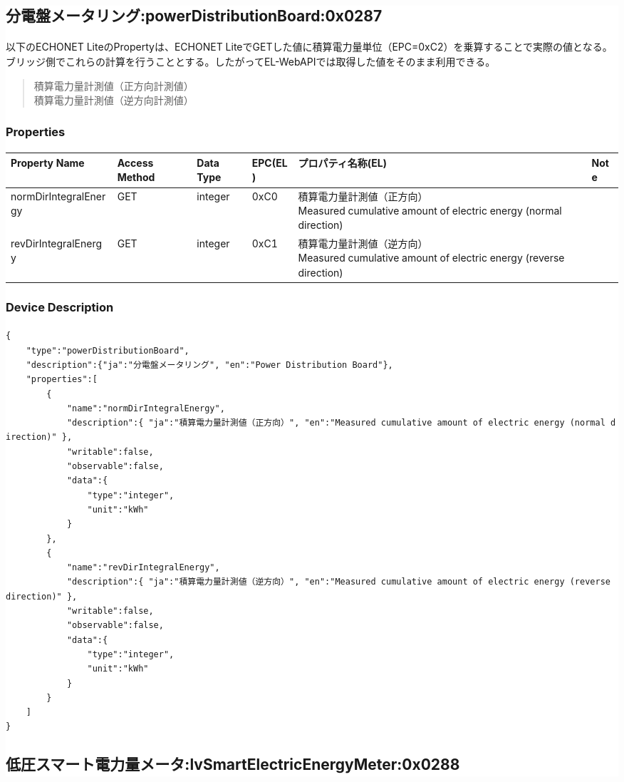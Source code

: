 ## 分電盤メータリング:powerDistributionBoard:0x0287

以下のECHONET LiteのPropertyは、ECHONET LiteでGETした値に積算電力量単位（EPC=0xC2）を乗算することで実際の値となる。ブリッジ側でこれらの計算を行うこととする。したがってEL-WebAPIでは取得した値をそのまま利用できる。

> 積算電力量計測値（正方向計測値）  
> 積算電力量計測値（逆方向計測値）  

### Properties

| Property Name | Access Method | Data Type | EPC(EL) | プロパティ名称(EL)| Note |
|:--------------------------|:-----|:---|:---------|:-------------------------------|:---|
| normDirIntegralEnergy | GET | integer | 0xC0 | 積算電力量計測値（正方向）<br>Measured cumulative amount of electric energy (normal direction) |
| revDirIntegralEnergy | GET | integer | 0xC1 | 積算電力量計測値（逆方向）<br>Measured cumulative amount of electric energy (reverse direction) |

### Device Description

```
{
	"type":"powerDistributionBoard",
	"description":{"ja":"分電盤メータリング", "en":"Power Distribution Board"},
	"properties":[
		{
			"name":"normDirIntegralEnergy",
			"description":{ "ja":"積算電力量計測値（正方向）", "en":"Measured cumulative amount of electric energy (normal direction)" },
			"writable":false, 
			"observable":false,
			"data":{
				"type":"integer", 
				"unit":"kWh"
			}
		},
		{
			"name":"revDirIntegralEnergy",
			"description":{ "ja":"積算電力量計測値（逆方向）", "en":"Measured cumulative amount of electric energy (reverse direction)" },
			"writable":false, 
			"observable":false,
			"data":{
				"type":"integer", 
				"unit":"kWh"
			}
		}
	]
}
```

## 低圧スマート電力量メータ:lvSmartElectricEnergyMeter:0x0288 

